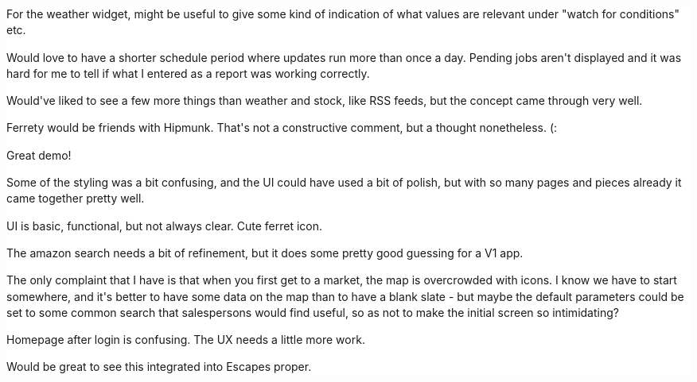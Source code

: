 For the weather widget, might be useful to give some kind of indication of what values are relevant under "watch for conditions" etc.

Would love to have a shorter schedule period where updates run more than once a day.  Pending jobs aren't displayed and it was hard for me to tell if what I entered as a report was working correctly.  

Would've liked to see a few more things than weather and stock, like RSS feeds, but the concept came through very well.

Ferrety would be friends with Hipmunk. That's not a constructive comment, but a thought nonetheless. (: 

Great demo!

Some of the styling was a bit confusing, and the UI could have used a bit of polish, but with so many pages and pieces already it came together pretty well.

UI is basic, functional, but not always clear. Cute ferret icon.

The amazon search needs a bit of refinement, but it does some pretty good guessing for a V1 app.

The only complaint that I have is that when you first get to a market, the map is overcrowded with icons.  I know we have to start somewhere, and it's better to have some data on the map than to have a blank slate - but maybe the default parameters could be set to some common search that salespersons would find useful, so as not to make the initial screen so intimidating?

Homepage after login is confusing. The UX needs a little more work.

Would be great to see this integrated into Escapes proper.

